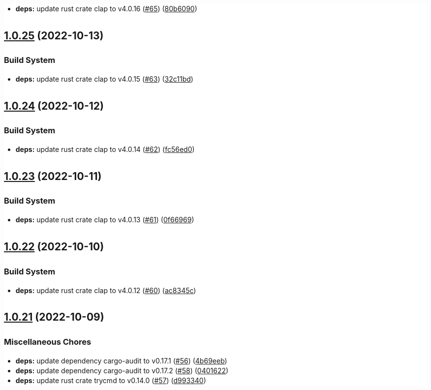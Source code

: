 * **deps:** update rust crate clap to v4.0.16 ([#65](https://github.com/maxbrunet/automatic-timezoned/issues/65)) ([80b6090](https://github.com/maxbrunet/automatic-timezoned/commit/80b6090bb41b86fdcc9a97fd4200909bd2b37eba))

## [1.0.25](https://github.com/maxbrunet/automatic-timezoned/compare/v1.0.24...v1.0.25) (2022-10-13)


### Build System

* **deps:** update rust crate clap to v4.0.15 ([#63](https://github.com/maxbrunet/automatic-timezoned/issues/63)) ([32c11bd](https://github.com/maxbrunet/automatic-timezoned/commit/32c11bd0ca5e24255b25ebcfb30644aee6f454cc))

## [1.0.24](https://github.com/maxbrunet/automatic-timezoned/compare/v1.0.23...v1.0.24) (2022-10-12)


### Build System

* **deps:** update rust crate clap to v4.0.14 ([#62](https://github.com/maxbrunet/automatic-timezoned/issues/62)) ([fc56ed0](https://github.com/maxbrunet/automatic-timezoned/commit/fc56ed02722005dec70b16d37a19f46d64dfb14c))

## [1.0.23](https://github.com/maxbrunet/automatic-timezoned/compare/v1.0.22...v1.0.23) (2022-10-11)


### Build System

* **deps:** update rust crate clap to v4.0.13 ([#61](https://github.com/maxbrunet/automatic-timezoned/issues/61)) ([0f66969](https://github.com/maxbrunet/automatic-timezoned/commit/0f6696996b2225a4da217b19728d7403725fdd7d))

## [1.0.22](https://github.com/maxbrunet/automatic-timezoned/compare/v1.0.21...v1.0.22) (2022-10-10)


### Build System

* **deps:** update rust crate clap to v4.0.12 ([#60](https://github.com/maxbrunet/automatic-timezoned/issues/60)) ([ac8345c](https://github.com/maxbrunet/automatic-timezoned/commit/ac8345c39fc8ca921d5439267b28ffb4b8fed862))

## [1.0.21](https://github.com/maxbrunet/automatic-timezoned/compare/v1.0.20...v1.0.21) (2022-10-09)


### Miscellaneous Chores

* **deps:** update dependency cargo-audit to v0.17.1 ([#56](https://github.com/maxbrunet/automatic-timezoned/issues/56)) ([4b69eeb](https://github.com/maxbrunet/automatic-timezoned/commit/4b69eebaf1d6d896220332290f744dad1d7f2da1))
* **deps:** update dependency cargo-audit to v0.17.2 ([#58](https://github.com/maxbrunet/automatic-timezoned/issues/58)) ([0401622](https://github.com/maxbrunet/automatic-timezoned/commit/0401622d2936ec0c0c16c153c6461fddda4e88c1))
* **deps:** update rust crate trycmd to v0.14.0 ([#57](https://github.com/maxbrunet/automatic-timezoned/issues/57)) ([d993340](https://github.com/maxbrunet/automatic-timezoned/commit/d993340cb189341d5e10928f04b61ee0e11c52d4))
